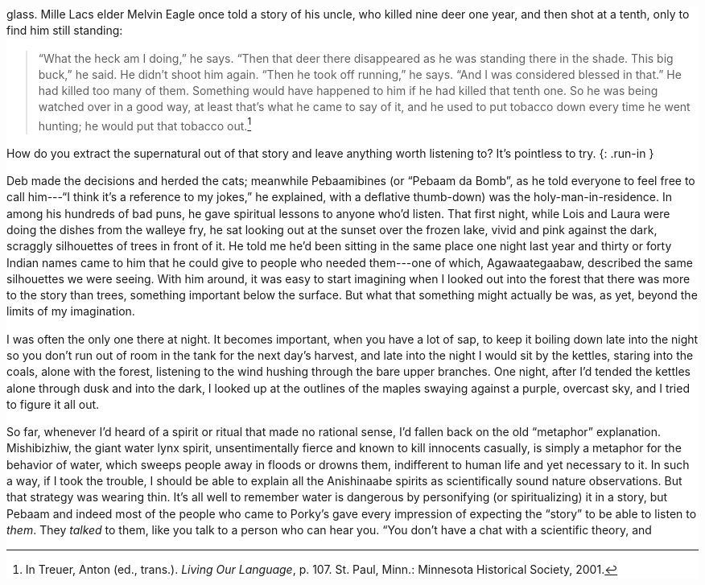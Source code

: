 glass. Mille Lacs elder Melvin Eagle once told a story of his uncle, who killed nine deer one year, and
then shot at a tenth, only to find him still standing:

> “What the heck am I doing,” he says. “Then that deer there disappeared as he was standing there in the
> shade. This big buck,” he said. He didn’t shoot him again. “Then he took off running,” he says. “And
> I was considered blessed in that.” He had killed too many of them. Something would have happened to
> him if he had killed that tenth one. So he was being watched over in a good way, at least that’s what
> he came to say of it, and he used to put tobacco down every time he went hunting; he would put that
> tobacco out.[^et]

[^et]: In Treuer, Anton (ed., trans.). *Living Our Language*, p. 107. St. Paul, Minn.: Minnesota Historical
    Society, 2001.

How do you extract the supernatural out of that story and leave anything worth listening to? It’s
pointless to try.
{: .run-in }

Deb made the decisions and herded the cats; meanwhile Pebaamibines (or “Pebaam da Bomb”, as he told
everyone to feel free to call him---“I think it’s a reference to my jokes,” he explained, with
a deflative thumb-down) was the holy-man-in-residence. In among his hundreds of bad puns, he gave
spiritual lessons to anyone who’d listen. That first night, while Lois and Laura were doing the dishes
from the walleye fry, he sat looking out at the sunset over the frozen lake, vivid and pink against the
dark, scraggly silhouettes of trees in front of it. He told me he’d been sitting in the same place one
night last year and thirty or forty Indian names came to him that he could give to people who needed
them---one of which, Agawaategaabaw, described the same silhouettes we were seeing. With him around, it
was easy to start imagining when I looked out into the forest that there was more to the story than
trees, something important below the surface. But what that something might actually be was, as yet,
beyond the limits of my imagination.

I was often the only one there at night. It becomes important, when you have a lot of sap, to keep it
boiling down late into the night so you don’t run out of room in the tank for the next day’s harvest,
and late into the night I would sit by the kettles, staring into the coals, alone with the forest,
listening to the wind hushing through the bare upper branches. One night, after I’d tended the kettles
alone through dusk and into the dark, I looked up at the outlines of the maples swaying against
a purple, overcast sky, and I tried to figure it all out. 

So far, whenever I’d heard of a spirit or ritual that made no rational sense, I’d fallen back on the old
“metaphor” explanation. Mishibizhiw, the giant water lynx spirit, unsentimentally fierce and known to
kill innocents casually, is simply a metaphor for the behavior of water, which sweeps people away in
floods or drowns them, indifferent to human life and yet necessary to it. In such a way, if I took the
trouble, I should be able to explain all the Anishinaabe spirits as scientifically sound nature
observations. But that strategy was wearing thin. It’s all well to remember water is dangerous by
personifying (or spiritualizing) it in a story, but Pebaam and indeed most of the people who came to
Porky’s gave every impression of expecting the “story” to be able to listen to *them*. They *talked* to
them, like you talk to a person who can hear you. “You don’t have a chat with a scientific theory, and

[^pp1]: And in Philip Pullman’s *His Dark Materials* and *Book of Dust* series, where something like
[^mp]: Pollan, Michael. “The Intelligent Plant”. *The New Yorker*, December 16, 2013. New York, N.Y.:
[^pw]: Wohlleben, Peter. *The Hidden Life of Trees* (*passim*). Vancouver, B.C.: Greystone Books, 2016.
[^ah]: I have not yet read the book in question, *Conscious* (New York, N.Y.: HarperCollins, 2019).
[^shb]: Buhner, Stephen Harrod. *The Secret Teachings of Plants* (*passim*). Rochester, Ver.: Bear
[^msg]: Geniusz, Mary Siisip. *Plants Have So Much to Give Us, All We Have to Do Is Ask*. Minneapolis,
[^ms2]: Jung, *op. cit.*, p. 6. Actually, the word he used here was *consciousness* (and he composed
[^rrw]: White Bison, Inc. (Don Coyhis). *The Red Road to Wellbriety*. Colorado Springs, Colo.: White Bison,
[^rzn]: Canada calls “reserves” what in the U.S. are called “reservations”. 